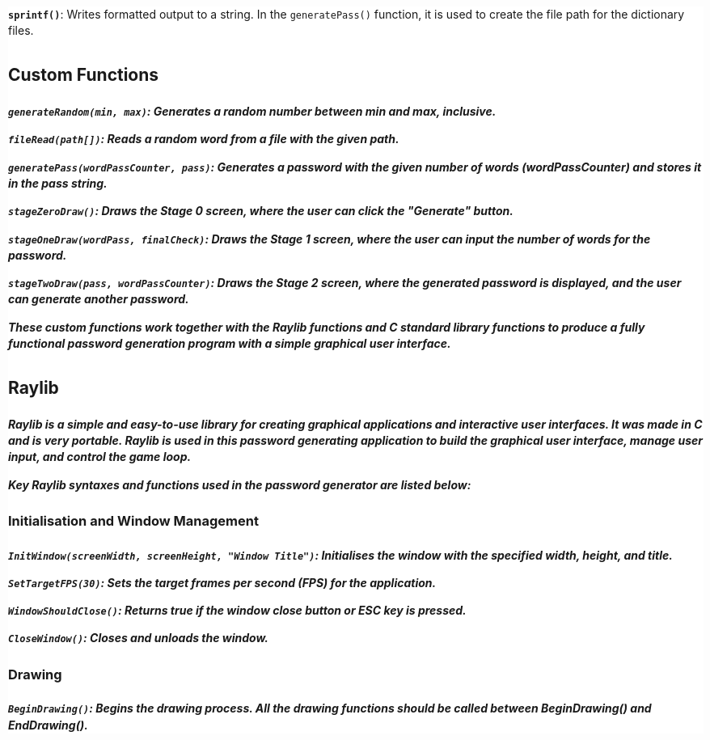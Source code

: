 **`sprintf()`**: Writes formatted output to a string. In the `generatePass()` function, it is used to create the file path for the dictionary files.
</h5>

## Custom Functions
<h5>

**`generateRandom(min, max)`**: Generates a random number between min and max, inclusive.

**`fileRead(path[])`**: Reads a random word from a file with the given path.

**`generatePass(wordPassCounter, pass)`**: Generates a password with the given number of words (wordPassCounter) and stores it in the pass string.

**`stageZeroDraw()`**: Draws the Stage 0 screen, where the user can click the "Generate" button.

**`stageOneDraw(wordPass, finalCheck)`**: Draws the Stage 1 screen, where the user can input the number of words for the password.

**`stageTwoDraw(pass, wordPassCounter)`**: Draws the Stage 2 screen, where the generated password is displayed, and the user can generate another password.

These custom functions work together with the Raylib functions and C standard library functions  to produce a fully functional password generation program with a simple graphical user interface.
</h5>

## Raylib
<h5>

Raylib is a simple and easy-to-use library for creating graphical applications and interactive user interfaces. It was made in C and is very portable. Raylib is used in this password generating application to build the graphical user interface, manage user input, and control the game loop.

Key Raylib syntaxes and functions used in the password generator are listed below:
</h5>

### Initialisation and Window Management

<h5>

**`InitWindow(screenWidth, screenHeight, "Window Title")`**: Initialises the window with the specified width, height, and title.

**`SetTargetFPS(30)`**: Sets the target frames per second (FPS) for the application.

**`WindowShouldClose()`**: Returns true if the window close button or ESC key is pressed.

**`CloseWindow()`**: Closes and unloads the window.

### Drawing
<h5>

**`BeginDrawing()`**: Begins the drawing process. All the drawing functions should be called between 
BeginDrawing() and EndDrawing().
